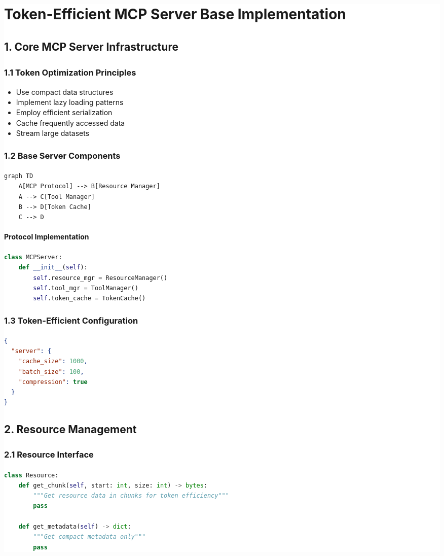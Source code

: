 # Token-Efficient MCP Server Base Implementation

## 1. Core MCP Server Infrastructure

### 1.1 Token Optimization Principles
- Use compact data structures
- Implement lazy loading patterns
- Employ efficient serialization
- Cache frequently accessed data
- Stream large datasets

### 1.2 Base Server Components

```mermaid
graph TD
    A[MCP Protocol] --> B[Resource Manager]
    A --> C[Tool Manager]
    B --> D[Token Cache]
    C --> D
```

#### Protocol Implementation
```python
class MCPServer:
    def __init__(self):
        self.resource_mgr = ResourceManager()
        self.tool_mgr = ToolManager()
        self.token_cache = TokenCache()
```

### 1.3 Token-Efficient Configuration
```json
{
  "server": {
    "cache_size": 1000,
    "batch_size": 100,
    "compression": true
  }
}
```

## 2. Resource Management

### 2.1 Resource Interface
```python
class Resource:
    def get_chunk(self, start: int, size: int) -> bytes:
        """Get resource data in chunks for token efficiency"""
        pass

    def get_metadata(self) -> dict:
        """Get compact metadata only"""
        pass
```
